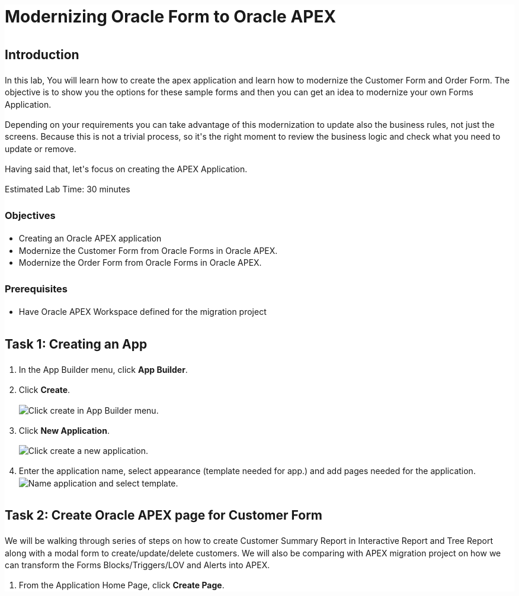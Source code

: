 # Modernizing Oracle Form to Oracle APEX

## Introduction
In this lab, You will learn how to create the apex application and learn how to modernize the Customer Form and Order Form.  The objective is to show you the options for these sample forms and then you can get an idea to modernize your own Forms Application.

Depending on your requirements you can take advantage of this modernization to update also the business rules, not just the screens. Because this is not a trivial process, so it's the right moment to review the business logic and check what you need to update or remove.

Having said that, let's focus on creating the APEX Application.

Estimated Lab Time: 30 minutes

### Objectives

* Creating an Oracle APEX application
* Modernize the Customer Form from Oracle Forms in Oracle APEX.
* Modernize the Order Form from Oracle Forms in Oracle APEX.


### Prerequisites

- Have Oracle APEX Workspace defined for the migration project


## Task 1: Creating an App

1. In the App Builder menu, click **App Builder**.
2. Click **Create**.

    ![Click create in App Builder menu.](images/go-create-app.png " ")

3. Click **New Application**.

    ![Click create a new application.](images/new-app.png " ")

4. Enter the application name, select appearance (template needed for app.) and add pages needed for the application.
    ![Name application and select template.](images/create-app.png " ")

## Task 2: Create Oracle APEX page for Customer Form


We will be walking through series of steps on how to create Customer Summary Report in Interactive Report and Tree Report along with a modal form to create/update/delete customers. We will also be comparing with APEX migration project on how we can transform the Forms  Blocks/Triggers/LOV and Alerts into APEX.


1. From the Application Home Page, click **Create Page**.